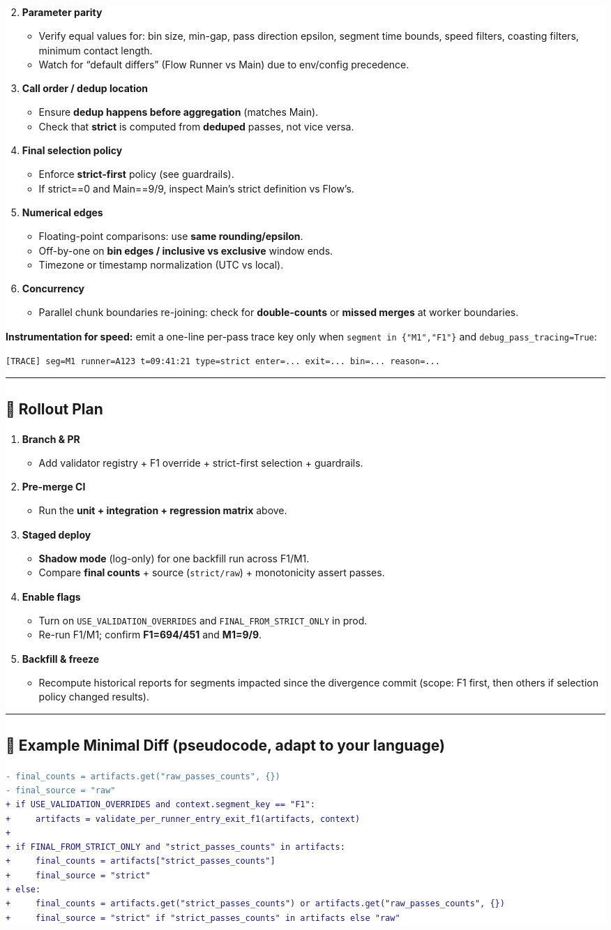 2. **Parameter parity**
   - Verify equal values for: bin size, min-gap, pass direction epsilon, segment time bounds, speed filters, coasting filters, minimum contact length.  
   - Watch for “default differs” (Flow Runner vs Main) due to env/config precedence.

3. **Call order / dedup location**
   - Ensure **dedup happens before aggregation** (matches Main).  
   - Check that **strict** is computed from **deduped** passes, not vice versa.

4. **Final selection policy**
   - Enforce **strict-first** policy (see guardrails).  
   - If strict==0 and Main==9/9, inspect Main’s strict definition vs Flow’s.

5. **Numerical edges**
   - Floating-point comparisons: use **same rounding/epsilon**.  
   - Off-by-one on **bin edges / inclusive vs exclusive** window ends.  
   - Timezone or timestamp normalization (UTC vs local).

6. **Concurrency**
   - Parallel chunk boundaries re-joining: check for **double-counts** or **missed merges** at worker boundaries.

**Instrumentation for speed:** emit a one-line per-pass trace key only when `segment in {"M1","F1"}` and `debug_pass_tracing=True`:
```
[TRACE] seg=M1 runner=A123 t=09:41:21 type=strict enter=... exit=... bin=... reason=...
```

---

## 🚦 Rollout Plan

1. **Branch & PR**
   - Add validator registry + F1 override + strict-first selection + guardrails.

2. **Pre-merge CI**
   - Run the **unit + integration + regression matrix** above.

3. **Staged deploy**
   - **Shadow mode** (log-only) for one backfill run across F1/M1.  
   - Compare **final counts** + source (`strict/raw`) + monotonicity assert passes.

4. **Enable flags**
   - Turn on `USE_VALIDATION_OVERRIDES` and `FINAL_FROM_STRICT_ONLY` in prod.  
   - Re-run F1/M1; confirm **F1=694/451** and **M1=9/9**.

5. **Backfill & freeze**
   - Recompute historical reports for segments impacted since the divergence commit (scope: F1 first, then others if selection policy changed results).

---

## 🧩 Example Minimal Diff (pseudocode, adapt to your language)

```diff
- final_counts = artifacts.get("raw_passes_counts", {})
- final_source = "raw"
+ if USE_VALIDATION_OVERRIDES and context.segment_key == "F1":
+     artifacts = validate_per_runner_entry_exit_f1(artifacts, context)
+
+ if FINAL_FROM_STRICT_ONLY and "strict_passes_counts" in artifacts:
+     final_counts = artifacts["strict_passes_counts"]
+     final_source = "strict"
+ else:
+     final_counts = artifacts.get("strict_passes_counts") or artifacts.get("raw_passes_counts", {})
+     final_source = "strict" if "strict_passes_counts" in artifacts else "raw"
```